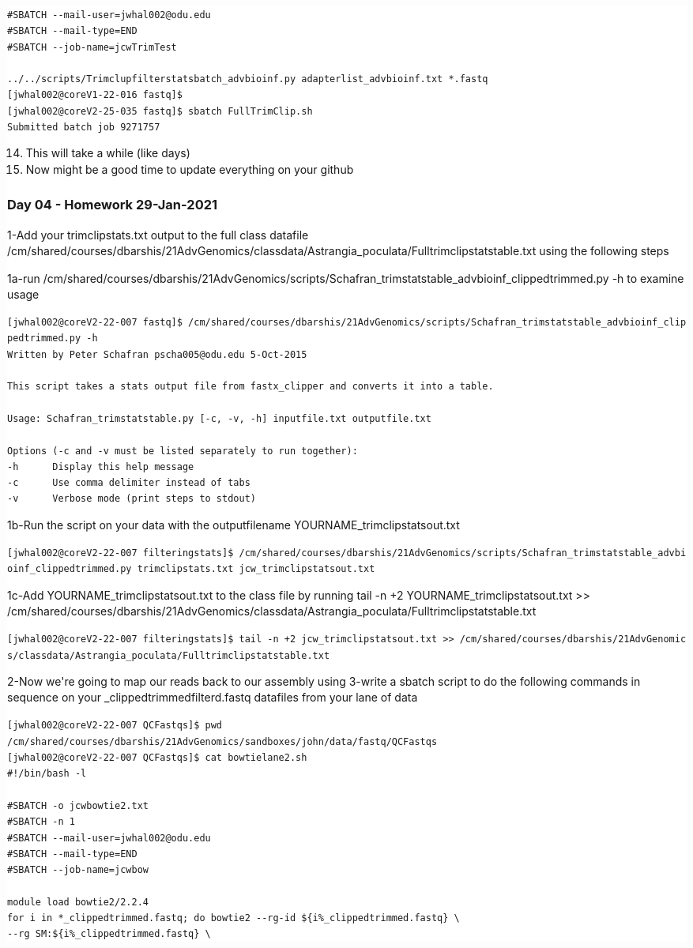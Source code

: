 ```
#SBATCH --mail-user=jwhal002@odu.edu
#SBATCH --mail-type=END
#SBATCH --job-name=jcwTrimTest

../../scripts/Trimclupfilterstatsbatch_advbioinf.py adapterlist_advbioinf.txt *.fastq
[jwhal002@coreV1-22-016 fastq]$
[jwhal002@coreV2-25-035 fastq]$ sbatch FullTrimClip.sh
Submitted batch job 9271757
```
14. This will take a while (like days)
15. Now might be a good time to update everything on your github

### Day 04 - Homework 29-Jan-2021
1-Add your trimclipstats.txt output to the full class datafile /cm/shared/courses/dbarshis/21AdvGenomics/classdata/Astrangia_poculata/Fulltrimclipstatstable.txt using the following steps
```

```
1a-run /cm/shared/courses/dbarshis/21AdvGenomics/scripts/Schafran_trimstatstable_advbioinf_clippedtrimmed.py -h to examine usage
```
[jwhal002@coreV2-22-007 fastq]$ /cm/shared/courses/dbarshis/21AdvGenomics/scripts/Schafran_trimstatstable_advbioinf_clippedtrimmed.py -h
Written by Peter Schafran pscha005@odu.edu 5-Oct-2015

This script takes a stats output file from fastx_clipper and converts it into a table.

Usage: Schafran_trimstatstable.py [-c, -v, -h] inputfile.txt outputfile.txt

Options (-c and -v must be listed separately to run together):
-h      Display this help message
-c      Use comma delimiter instead of tabs
-v      Verbose mode (print steps to stdout)
```
1b-Run the script on your data with the outputfilename YOURNAME_trimclipstatsout.txt
```
[jwhal002@coreV2-22-007 filteringstats]$ /cm/shared/courses/dbarshis/21AdvGenomics/scripts/Schafran_trimstatstable_advbioinf_clippedtrimmed.py trimclipstats.txt jcw_trimclipstatsout.txt
```
1c-Add YOURNAME_trimclipstatsout.txt to the class file by running tail -n +2 YOURNAME_trimclipstatsout.txt >> /cm/shared/courses/dbarshis/21AdvGenomics/classdata/Astrangia_poculata/Fulltrimclipstatstable.txt
```
[jwhal002@coreV2-22-007 filteringstats]$ tail -n +2 jcw_trimclipstatsout.txt >> /cm/shared/courses/dbarshis/21AdvGenomics/classdata/Astrangia_poculata/Fulltrimclipstatstable.txt
```
2-Now we're going to map our reads back to our assembly using
3-write a sbatch script to do the following commands in sequence on your _clippedtrimmedfilterd.fastq datafiles from your lane of data
```
[jwhal002@coreV2-22-007 QCFastqs]$ pwd
/cm/shared/courses/dbarshis/21AdvGenomics/sandboxes/john/data/fastq/QCFastqs
[jwhal002@coreV2-22-007 QCFastqs]$ cat bowtielane2.sh
#!/bin/bash -l

#SBATCH -o jcwbowtie2.txt
#SBATCH -n 1
#SBATCH --mail-user=jwhal002@odu.edu
#SBATCH --mail-type=END
#SBATCH --job-name=jcwbow

module load bowtie2/2.2.4
for i in *_clippedtrimmed.fastq; do bowtie2 --rg-id ${i%_clippedtrimmed.fastq} \
--rg SM:${i%_clippedtrimmed.fastq} \
```